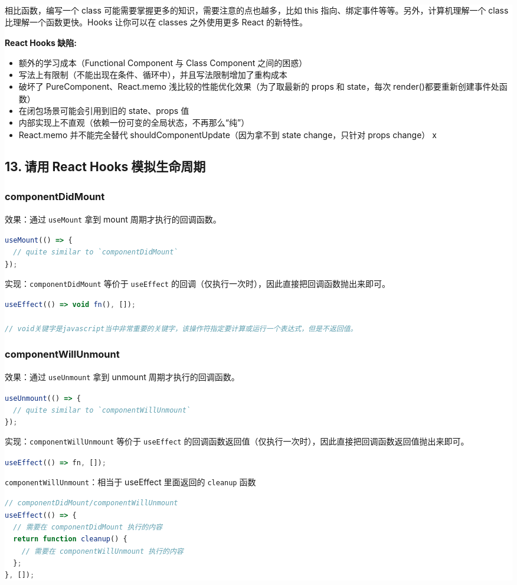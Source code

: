    相比函数，编写一个 class 可能需要掌握更多的知识，需要注意的点也越多，比如 this 指向、绑定事件等等。另外，计算机理解一个 class 比理解一个函数更快。Hooks 让你可以在 classes 之外使用更多 React 的新特性。

**React Hooks 缺陷:**

- 额外的学习成本（Functional Component 与 Class Component 之间的困惑）
- 写法上有限制（不能出现在条件、循环中），并且写法限制增加了重构成本
- 破坏了 PureComponent、React.memo 浅比较的性能优化效果（为了取最新的 props 和 state，每次 render()都要重新创建事件处函数）
- 在闭包场景可能会引用到旧的 state、props 值
- 内部实现上不直观（依赖一份可变的全局状态，不再那么“纯”）
- React.memo 并不能完全替代 shouldComponentUpdate（因为拿不到 state change，只针对 props change）
  x

## 13. 请用 React Hooks 模拟生命周期

### componentDidMount

效果：通过 `useMount` 拿到 mount 周期才执行的回调函数。

```ts
useMount(() => {
  // quite similar to `componentDidMount`
});
```

实现：`componentDidMount` 等价于 `useEffect` 的回调（仅执行一次时），因此直接把回调函数抛出来即可。

```js
useEffect(() => void fn(), []);

// void关键字是javascript当中非常重要的关键字，该操作符指定要计算或运行一个表达式，但是不返回值。
```

### componentWillUnmount

效果：通过 `useUnmount` 拿到 unmount 周期才执行的回调函数。

```ts
useUnmount(() => {
  // quite similar to `componentWillUnmount`
});
```

实现：`componentWillUnmount` 等价于 `useEffect` 的回调函数返回值（仅执行一次时），因此直接把回调函数返回值抛出来即可。

```ts
useEffect(() => fn, []);
```

`componentWillUnmount`：相当于 useEffect 里面返回的 `cleanup` 函数

```js
// componentDidMount/componentWillUnmount
useEffect(() => {
  // 需要在 componentDidMount 执行的内容
  return function cleanup() {
    // 需要在 componentWillUnmount 执行的内容
  };
}, []);
```
